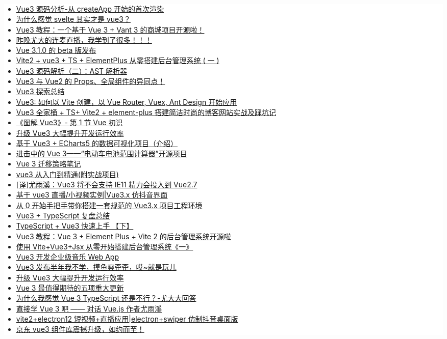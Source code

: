 - [Vue3 源码分析-从 createApp 开始的首次渲染](https://zhuanlan.zhihu.com/p/372644149?content_source_url=https://github.com/vue3/vue3-News)
- [为什么感觉 svelte 其实才是 vue3？](https://www.zhihu.com/question/459281340/answers/updated?content_source_url=https://github.com/vue3/vue3-News)
- [Vue3 教程：一个基于 Vue 3 + Vant 3 的商城项目开源啦！](https://www.bilibili.com/read/cv11270335/?content_source_url=https://github.com/vue3/vue3-News)
- [昨晚尤大的连麦直播，我学到了很多！！！](https://zhuanlan.zhihu.com/p/370984647?content_source_url=https://github.com/vue3/vue3-News)
- [Vue 3.1.0 的 beta 版发布](https://zhuanlan.zhihu.com/p/370976641?content_source_url=https://github.com/vue3/vue3-News)
- [Vite2 + vue3 + TS + ElementPlus 从零搭建后台管理系统 ( 一 )](https://juejin.cn/post/6959388179380043784?content_source_url=https://github.com/vue3/vue3-News)
- [Vue3 源码解析（二）：AST 解析器](https://juejin.cn/post/6959421748416774180?content_source_url=https://github.com/vue3/vue3-News)
- [Vue3 与 Vue2 的 Props、全局组件的异同点！](https://juejin.cn/post/6959334406582435877?content_source_url=https://github.com/vue3/vue3-News)
- [Vue3 探索总结](https://juejin.cn/post/6959194261879275533?content_source_url=https://github.com/vue3/vue3-News)
- [Vue3: 如何以 Vite 创建，以 Vue Router, Vuex, Ant Design 开始应用](https://cloud.tencent.com/developer/article/1820507?content_source_url=https://github.com/vue3/vue3-News)
- [Vue3 全家桶 + TS+ Vite2 + element-plus 搭建简洁时尚的博客网站实战及踩坑记](https://segmentfault.com/a/1190000039954905?content_source_url=https://github.com/vue3/vue3-News)
- [《图解 Vue3》- 第 1 节 Vue 初识](https://www.jianshu.com/p/202cc0a08d34?content_source_url=https://github.com/vue3/vue3-News)
- [升级 Vue3 大幅提升开发运行效率](https://cloud.tencent.com/developer/article/1818746?content_source_url=https://github.com/vue3/vue3-News)
- [基于 Vue3 + ECharts5 的数据可视化项目（介绍）](https://www.cnblogs.com/allenxt/p/14701185.html?content_source_url=https://github.com/vue3/vue3-News)
- [进击中的 Vue 3——“电动车电池范围计算器”开源项目](https://segmentfault.com/a/1190000039928518?content_source_url=https://github.com/vue3/vue3-News)
- [Vue 3 迁移策略笔记](https://blog.csdn.net/weixin_44869002/category_10771155.html?content_source_url=https://github.com/vue3/vue3-News)
- [vue3 从入门到精通(附实战项目)](https://ke.qq.com/course/3385383?content_source_url=https://github.com/vue3/vue3-News)
- [[译]尤雨溪：Vue3 将不会支持 IE11 精力会投入到 Vue2.7](https://segmentfault.com/a/1190000039770521?content_source_url=https://github.com/vue3/vue3-News)
- [基于 vue3 直播/小视频实例|Vue3.x 仿抖音界面](https://juejin.cn/post/6924609446060490760?content_source_url=https://github.com/vue3/vue3-News)
- [从 0 开始手把手带你搭建一套规范的 Vue3.x 项目工程环境](https://juejin.cn/post/6951649464637636622?content_source_url=https://github.com/vue3/vue3-News)
- [Vue3 + TypeScript 复盘总结](https://juejin.cn/post/6950487211368251399?content_source_url=https://github.com/vue3/vue3-News)
- [TypeScript + Vue3 快速上手 【下】](https://juejin.cn/post/6953467114707501093?content_source_url=https://github.com/vue3/vue3-News)
- [Vue3 教程：Vue 3 + Element Plus + Vite 2 的后台管理系统开源啦](https://www.cnblogs.com/han-1034683568/p/14616032.html?content_source_url=https://github.com/vue3/vue3-News)
- [使用 Vite+Vue3+Jsx 从零开始搭建后台管理系统《一》](https://zhuanlan.zhihu.com/p/368034850?content_source_url=https://github.com/vue3/vue3-News)
- [Vue3 开发企业级音乐 Web App](https://www.bilibili.com/read/cv10798034/?content_source_url=https://github.com/vue3/vue3-News)
- [Vue3 发布半年我不学，摸鱼爽歪歪，哎~就是玩儿](https://zhuanlan.zhihu.com/p/365557887?content_source_url=https://github.com/vue3/vue3-News)
- [升级 Vue3 大幅提升开发运行效率](https://www.163.com/dy/article/G8HJN0DU0518R7MO.html?content_source_url=https://github.com/vue3/vue3-News)
- [Vue 3 最值得期待的五项重大更新](https://zhuanlan.zhihu.com/p/88862221?content_source_url=https://github.com/vue3/vue3-News)
- [为什么我感觉 Vue 3 TypeScript 还是不行？-尤大大回答](https://www.zhihu.com/question/453332049?content_source_url=https://github.com/vue3/vue3-News)
- [直接学 Vue 3 吧 —— 对话 Vue.js 作者尤雨溪](https://blog.csdn.net/csdnnews/article/details/115743886?content_source_url=https://github.com/vue3/vue3-News)
- [vite2+electron12 短视频+直播应用|electron+swiper 仿制抖音桌面版](https://juejin.cn/post/6944281961871441928?content_source_url=https://github.com/vue3/vue3-News)
- [京东 vue3 组件库震撼升级，如约而至！](https://juejin.cn/post/6945601440064733198?content_source_url=https://github.com/vue3/vue3-News)